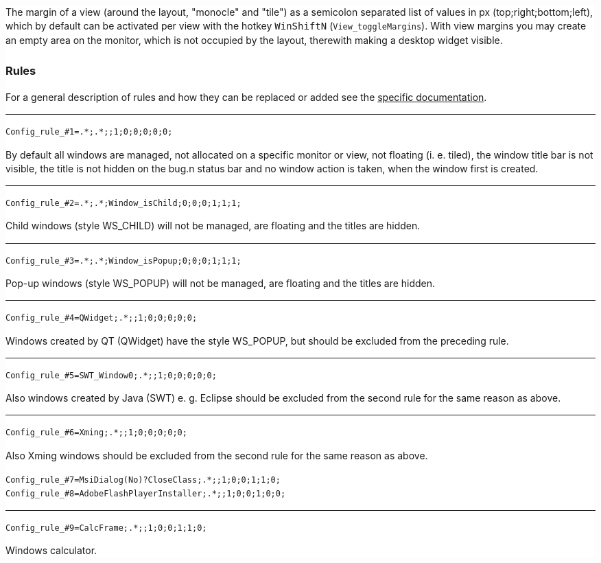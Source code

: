 The margin of a view (around the layout, "monocle" and "tile") as a semicolon
separated list of values in px (top;right;bottom;left), which by default can be
activated per view with the hotkey <kbd>Win</kbd><kbd>Shift</kbd><kbd>N</kbd>
(`View_toggleMargins`). With view margins you may create an empty area on the
monitor, which is not occupied by the layout, therewith making a desktop widget
visible.

### Rules

For a general description of rules and how they can be replaced or added see
the [specific documentation](./Configuring_rules.md).

-------------------------------------------------------------------------------
`Config_rule_#1=.*;.*;;1;0;0;0;0;0;`

By default all windows are managed, not allocated on a specific monitor or
view, not floating (i. e. tiled), the window title bar is not visible, the
title is not hidden on the bug.n status bar and no window action is taken, when
the window first is created.

-------------------------------------------------------------------------------
`Config_rule_#2=.*;.*;Window_isChild;0;0;0;1;1;1;`

Child windows (style WS_CHILD) will not be managed, are floating and the
titles are hidden.

-------------------------------------------------------------------------------
`Config_rule_#3=.*;.*;Window_isPopup;0;0;0;1;1;1;`

Pop-up windows (style WS_POPUP) will not be managed, are floating and the
titles are hidden.

-------------------------------------------------------------------------------
`Config_rule_#4=QWidget;.*;;1;0;0;0;0;0;`

Windows created by QT (QWidget) have the style WS_POPUP, but should be
excluded from the preceding rule.

-------------------------------------------------------------------------------
`Config_rule_#5=SWT_Window0;.*;;1;0;0;0;0;0;`

Also windows created by Java (SWT) e. g. Eclipse should be excluded from the
second rule for the same reason as above.

-------------------------------------------------------------------------------
`Config_rule_#6=Xming;.*;;1;0;0;0;0;0;`

Also Xming windows should be excluded from the second rule for the same
reason as above.

    Config_rule_#7=MsiDialog(No)?CloseClass;.*;;1;0;0;1;1;0;
    Config_rule_#8=AdobeFlashPlayerInstaller;.*;;1;0;0;1;0;0;

-------------------------------------------------------------------------------
`Config_rule_#9=CalcFrame;.*;;1;0;0;1;1;0;`

Windows calculator.
